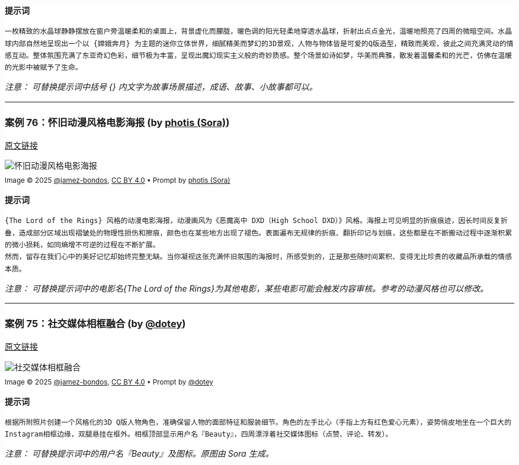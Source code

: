 **提示词**

```
一枚精致的水晶球静静摆放在窗户旁温暖柔和的桌面上，背景虚化而朦胧，暖色调的阳光轻柔地穿透水晶球，折射出点点金光，温暖地照亮了四周的微暗空间。水晶球内部自然地呈现出一个以 {嫦娥奔月} 为主题的迷你立体世界，细腻精美而梦幻的3D景观，人物与物体皆是可爱的Q版造型，精致而美观，彼此之间充满灵动的情感互动。整体氛围充满了东亚奇幻色彩，细节极为丰富，呈现出魔幻现实主义般的奇妙质感。整个场景如诗如梦，华美而典雅，散发着温馨柔和的光芒，仿佛在温暖的光影中被赋予了生命。
```

*注意： 可替换提示词中括号 {} 内文字为故事场景描述，成语、故事、小故事都可以。*



---


<a id="cases-76"></a>
### 案例 76：怀旧动漫风格电影海报 (by [photis (Sora)](https://sora.com/explore?user=user-sydD5ZkXZsDaL0BriQa010dQ))

[原文链接](https://sora.com/g/gen_01jsfxrdpjfpebnyed8yaz42nf)

<img src="https://raw.githubusercontent.com/jamez-bondos/awesome-gpt4o-images/main/cases/76/example_anime_nostalgic_poster.png" width="300" alt="怀旧动漫风格电影海报"><br>
<sub>Image © 2025 <a href="https://github.com/jamez-bondos">@jamez-bondos</a>, <a href="https://creativecommons.org/licenses/by/4.0/">CC BY 4.0</a> • Prompt by <a href="https://sora.com/explore?user=user-sydD5ZkXZsDaL0BriQa010dQ">photis (Sora)</a></sub>

**提示词**

```
{The Lord of the Rings} 风格的动漫电影海报，动漫画风为《恶魔高中 DXD（High School DXD）》风格。海报上可见明显的折痕痕迹，因长时间反复折叠，造成部分区域出现褶皱处的物理性损伤和擦痕，颜色也在某些地方出现了褪色。表面遍布无规律的折痕、翻折印记与划痕，这些都是在不断搬动过程中逐渐积累的微小损耗，如同熵增不可逆的过程在不断扩展。
然而，留存在我们心中的美好记忆却始终完整无缺。当你凝视这张充满怀旧氛围的海报时，所感受到的，正是那些随时间累积、变得无比珍贵的收藏品所承载的情感本质。
```

*注意： 可替换提示词中的电影名{The Lord of the Rings}为其他电影，某些电影可能会触发内容审核。参考的动漫风格也可以修改。*



---


<a id="cases-75"></a>
### 案例 75：社交媒体相框融合 (by [@dotey](https://x.com/dotey))

[原文链接](https://x.com/dotey/status/1917042797506662560)

<img src="https://raw.githubusercontent.com/jamez-bondos/awesome-gpt4o-images/main/cases/75/example_instagram_frame_pearl_earring.png" width="300" alt="社交媒体相框融合"><br>
<sub>Image © 2025 <a href="https://github.com/jamez-bondos">@jamez-bondos</a>, <a href="https://creativecommons.org/licenses/by/4.0/">CC BY 4.0</a> • Prompt by <a href="https://x.com/dotey">@dotey</a></sub>

**提示词**

```
根据所附照片创建一个风格化的3D Q版人物角色，准确保留人物的面部特征和服装细节。角色的左手比心（手指上方有红色爱心元素），姿势俏皮地坐在一个巨大的Instagram相框边缘，双腿悬挂在框外。相框顶部显示用户名『Beauty』，四周漂浮着社交媒体图标（点赞、评论、转发）。
```

*注意： 可替换提示词中的用户名『Beauty』及图标。原图由 Sora 生成。*
